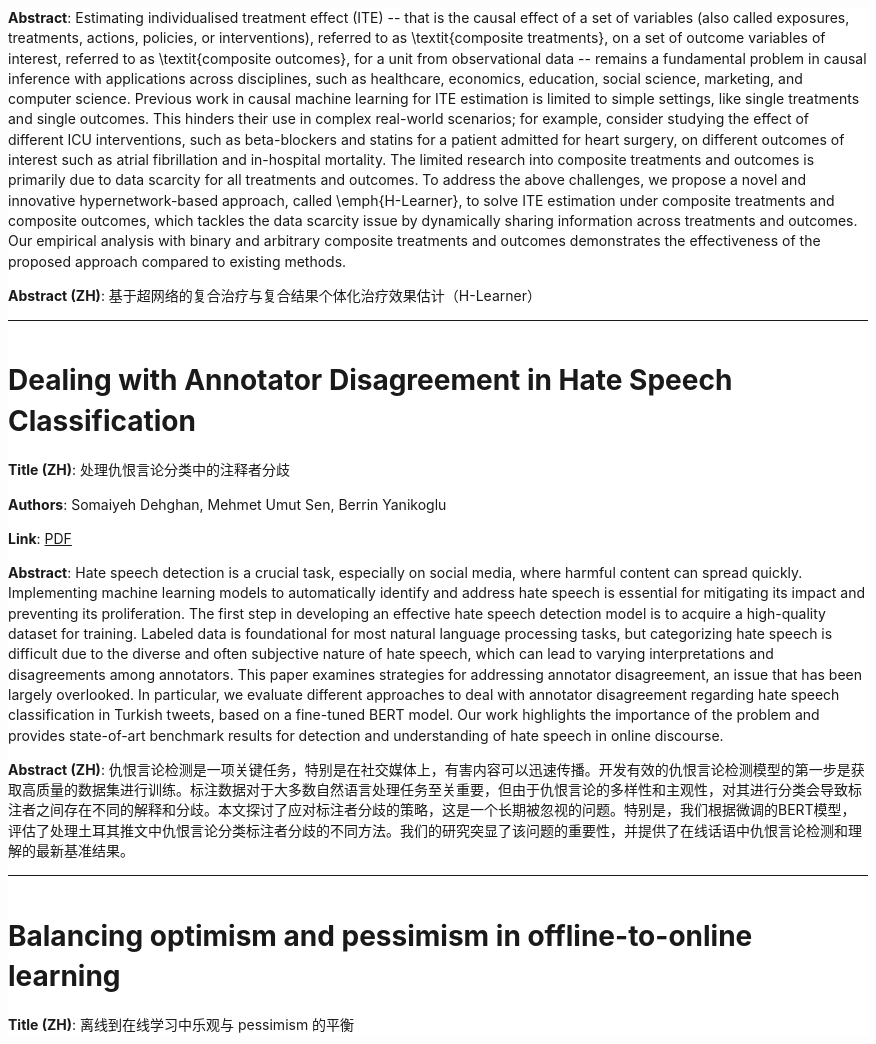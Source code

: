 **Abstract**: Estimating individualised treatment effect (ITE) -- that is the causal effect of a set of variables (also called exposures, treatments, actions, policies, or interventions), referred to as \textit{composite treatments}, on a set of outcome variables of interest, referred to as \textit{composite outcomes}, for a unit from observational data -- remains a fundamental problem in causal inference with applications across disciplines, such as healthcare, economics, education, social science, marketing, and computer science. Previous work in causal machine learning for ITE estimation is limited to simple settings, like single treatments and single outcomes. This hinders their use in complex real-world scenarios; for example, consider studying the effect of different ICU interventions, such as beta-blockers and statins for a patient admitted for heart surgery, on different outcomes of interest such as atrial fibrillation and in-hospital mortality. The limited research into composite treatments and outcomes is primarily due to data scarcity for all treatments and outcomes. To address the above challenges, we propose a novel and innovative hypernetwork-based approach, called \emph{H-Learner}, to solve ITE estimation under composite treatments and composite outcomes, which tackles the data scarcity issue by dynamically sharing information across treatments and outcomes. Our empirical analysis with binary and arbitrary composite treatments and outcomes demonstrates the effectiveness of the proposed approach compared to existing methods. 

**Abstract (ZH)**: 基于超网络的复合治疗与复合结果个体化治疗效果估计（H-Learner） 

---
# Dealing with Annotator Disagreement in Hate Speech Classification 

**Title (ZH)**: 处理仇恨言论分类中的注释者分歧 

**Authors**: Somaiyeh Dehghan, Mehmet Umut Sen, Berrin Yanikoglu  

**Link**: [PDF](https://arxiv.org/pdf/2502.08266)  

**Abstract**: Hate speech detection is a crucial task, especially on social media, where harmful content can spread quickly. Implementing machine learning models to automatically identify and address hate speech is essential for mitigating its impact and preventing its proliferation. The first step in developing an effective hate speech detection model is to acquire a high-quality dataset for training. Labeled data is foundational for most natural language processing tasks, but categorizing hate speech is difficult due to the diverse and often subjective nature of hate speech, which can lead to varying interpretations and disagreements among annotators. This paper examines strategies for addressing annotator disagreement, an issue that has been largely overlooked. In particular, we evaluate different approaches to deal with annotator disagreement regarding hate speech classification in Turkish tweets, based on a fine-tuned BERT model. Our work highlights the importance of the problem and provides state-of-art benchmark results for detection and understanding of hate speech in online discourse. 

**Abstract (ZH)**: 仇恨言论检测是一项关键任务，特别是在社交媒体上，有害内容可以迅速传播。开发有效的仇恨言论检测模型的第一步是获取高质量的数据集进行训练。标注数据对于大多数自然语言处理任务至关重要，但由于仇恨言论的多样性和主观性，对其进行分类会导致标注者之间存在不同的解释和分歧。本文探讨了应对标注者分歧的策略，这是一个长期被忽视的问题。特别是，我们根据微调的BERT模型，评估了处理土耳其推文中仇恨言论分类标注者分歧的不同方法。我们的研究突显了该问题的重要性，并提供了在线话语中仇恨言论检测和理解的最新基准结果。 

---
# Balancing optimism and pessimism in offline-to-online learning 

**Title (ZH)**: 离线到在线学习中乐观与 pessimism 的平衡 
